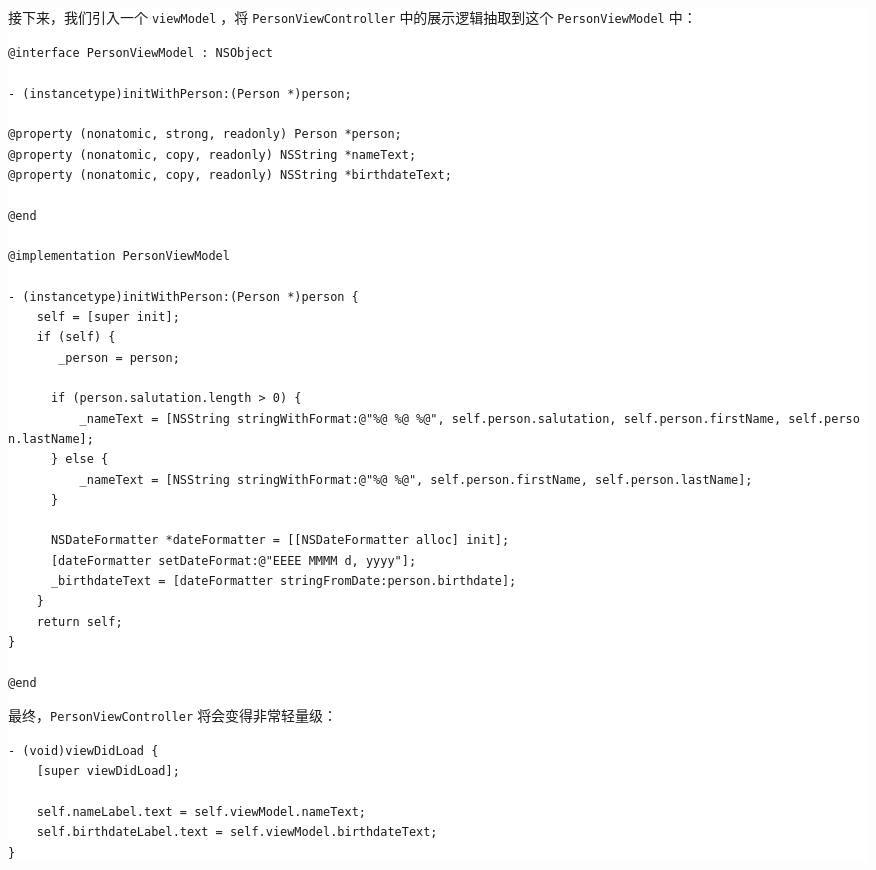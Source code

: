 
接下来，我们引入一个 `viewModel` ，将 `PersonViewController` 中的展示逻辑抽取到这个 `PersonViewModel` 中：


```objc
@interface PersonViewModel : NSObject

- (instancetype)initWithPerson:(Person *)person;

@property (nonatomic, strong, readonly) Person *person;
@property (nonatomic, copy, readonly) NSString *nameText;
@property (nonatomic, copy, readonly) NSString *birthdateText;

@end

@implementation PersonViewModel

- (instancetype)initWithPerson:(Person *)person {
    self = [super init];
    if (self) {
       _person = person;

      if (person.salutation.length > 0) {
          _nameText = [NSString stringWithFormat:@"%@ %@ %@", self.person.salutation, self.person.firstName, self.person.lastName];
      } else {
          _nameText = [NSString stringWithFormat:@"%@ %@", self.person.firstName, self.person.lastName];
      }

      NSDateFormatter *dateFormatter = [[NSDateFormatter alloc] init];
      [dateFormatter setDateFormat:@"EEEE MMMM d, yyyy"];
      _birthdateText = [dateFormatter stringFromDate:person.birthdate];
    }
    return self;
}

@end

```



最终，`PersonViewController` 将会变得非常轻量级：

```objc
- (void)viewDidLoad {
    [super viewDidLoad];

    self.nameLabel.text = self.viewModel.nameText;
    self.birthdateLabel.text = self.viewModel.birthdateText;
}

```
